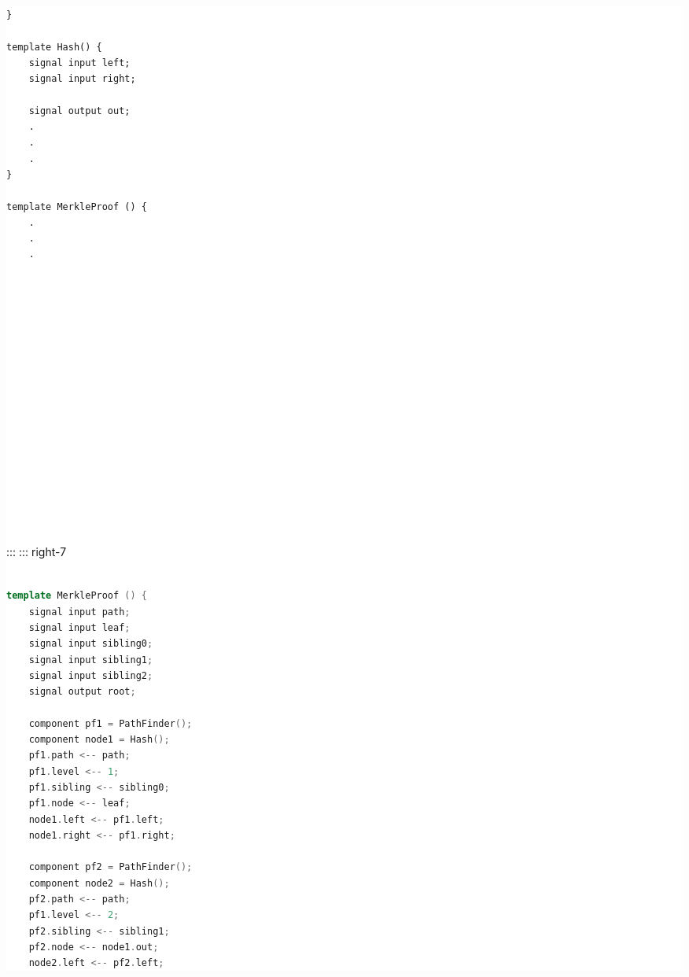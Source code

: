 ```
}

template Hash() {
	signal input left;
	signal input right;
	
	signal output out;
	.
	.
	.
}

template MerkleProof () {
	.
	.
	.


















```

:::
::: right-7
```c++

template MerkleProof () {
	signal input path;
	signal input leaf;
	signal input sibling0;
	signal input sibling1;
	signal input sibling2;
	signal output root;
	
	component pf1 = PathFinder();
	component node1 = Hash();
	pf1.path <-- path;
	pf1.level <-- 1;
	pf1.sibling <-- sibling0;
	pf1.node <-- leaf;
	node1.left <-- pf1.left;
	node1.right <-- pf1.right;

	component pf2 = PathFinder();
	component node2 = Hash();
	pf2.path <-- path;
	pf1.level <-- 2;
	pf2.sibling <-- sibling1;
	pf2.node <-- node1.out;
	node2.left <-- pf2.left;
```